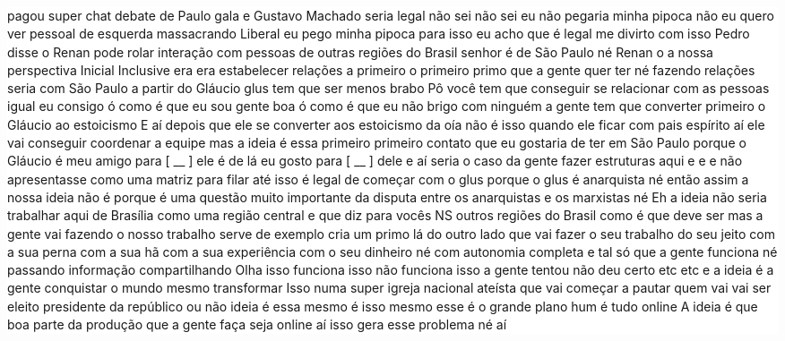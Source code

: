 pagou super
chat debate de Paulo gala e Gustavo
Machado seria
legal não
sei não sei eu não pegaria minha pipoca
não eu quero ver pessoal de esquerda
massacrando Liberal eu pego minha pipoca
para isso
eu acho que é legal me divirto com isso
Pedro disse o Renan pode rolar interação
com pessoas de outras regiões do Brasil
senhor é de São Paulo né Renan o a nossa
perspectiva Inicial Inclusive era era
estabelecer relações a primeiro o
primeiro primo que a gente quer ter né
fazendo relações seria com São Paulo a
partir do
Gláucio
glus tem que ser menos brabo Pô você tem
que conseguir se relacionar com as
pessoas igual eu consigo ó como é que eu
sou gente boa ó como é que eu não brigo
com ninguém a gente tem que converter
primeiro o Gláucio ao
estoicismo E aí depois que ele se
converter aos estoicismo da oía não é
isso quando ele ficar com pais espírito
aí ele vai conseguir coordenar a equipe
mas a ideia é essa primeiro primeiro
contato que eu gostaria de ter em São
Paulo porque o Gláucio é meu amigo para
[ __ ] ele é de lá eu gosto para [ __ ]
dele e aí seria o caso da gente fazer
estruturas aqui e e e não apresentasse
como uma matriz para filar até isso é
legal de começar com o glus porque o
glus é anarquista né então assim a nossa
ideia não é porque é uma questão muito
importante da disputa entre os
anarquistas e os marxistas né Eh a ideia
não seria trabalhar aqui de Brasília
como uma região central e que diz para
vocês NS outros regiões do Brasil como é
que deve ser mas a gente vai fazendo o
nosso trabalho serve de exemplo cria um
primo lá do outro lado que vai fazer o
seu trabalho do seu jeito com a sua
perna com a sua
hã com a sua experiência com o seu
dinheiro né com autonomia completa e tal
só que a gente funciona né passando
informação compartilhando Olha isso
funciona isso não funciona isso a gente
tentou não deu certo etc etc e a ideia é
a gente conquistar o mundo mesmo
transformar Isso numa super igreja
nacional ateísta que vai começar a
pautar quem vai vai ser eleito
presidente da repúblico ou não ideia é
essa mesmo é isso mesmo esse é o grande
plano
hum é tudo online A ideia é que boa
parte da produção que a gente faça seja
online aí isso gera esse problema né aí